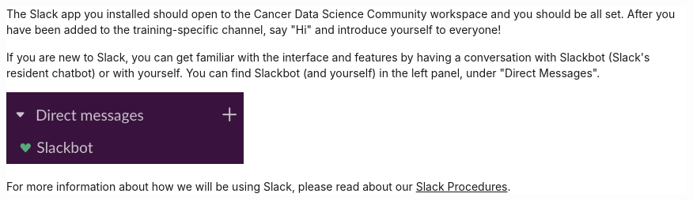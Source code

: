 The Slack app you installed should open to the Cancer Data Science Community workspace and you should be all set.
After you have been added to the training-specific channel, say "Hi" and introduce yourself to everyone!

If you are new to Slack, you can get familiar with the interface and features by having a conversation with Slackbot (Slack's resident chatbot) or with yourself.
You can find Slackbot (and yourself) in the left panel, under "Direct Messages".

<img src="screenshots/slack-dm-slackbot.png" alt="DM Slackbot" width = "300">

For more information about how we will be using Slack, please read about our [Slack Procedures](./slack-procedures.md).
